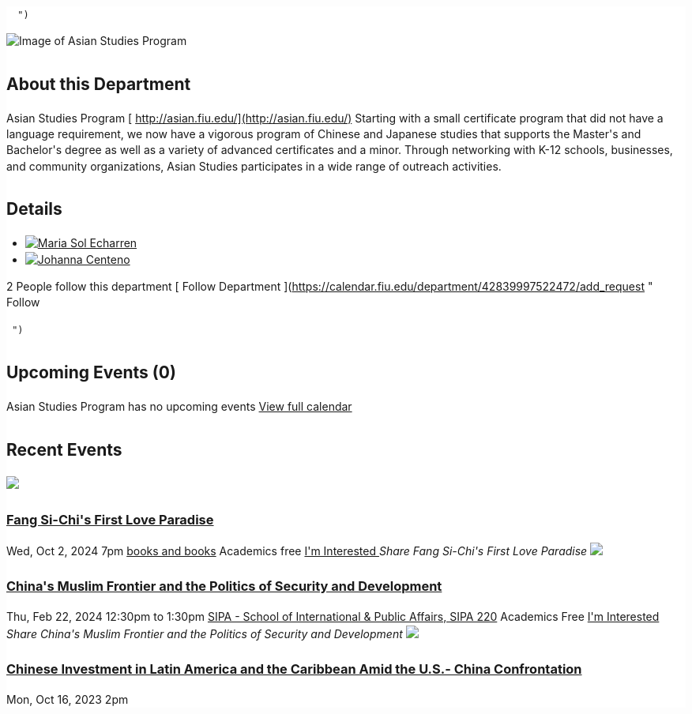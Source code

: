       ")
![Image of Asian Studies Program](https://localist-images.azureedge.net/photos/624058/card/6f3567bdf86c604e2edfd1647e49fb40d47088d6.jpg)
## About this Department
Asian Studies Program
[ http://asian.fiu.edu/](http://asian.fiu.edu/)
Starting with a small certificate program that did not have a language requirement, we now have a vigorous program of Chinese and Japanese studies that supports the Master's and Bachelor's degree as well as a variety of advanced certificates and a minor. Through networking with K-12 schools, businesses, and community organizations, Asian Studies participates in a wide range of outreach activities.
## Details
  * [![Maria Sol Echarren](https://localist-images.azureedge.net/photos/664326/small/7eb1b843932ccca9c16245cc99f64d88370c9c69.jpg)](https://calendar.fiu.edu/mecharre_445)
  * [![Johanna Centeno](https://localist-images.azureedge.net/photos/664326/small/7eb1b843932ccca9c16245cc99f64d88370c9c69.jpg)](https://calendar.fiu.edu/jcent043_205)


2 People follow this department
[ Follow Department ](https://calendar.fiu.edu/department/42839997522472/add_request "
      Follow
      
     ")
## Upcoming Events (0)
Asian Studies Program has no upcoming events
[View full calendar](https://calendar.fiu.edu/department/asian_studies_program/calendar)
## Recent Events
[ ![](https://localist-images.azureedge.net/photos/47480496197109/card/47340e1c1c2f8c34ff8e21afed974e5344cad5af.jpg) ](https://calendar.fiu.edu/event/fang-si-chis-first-love-paradise-5638)
### [Fang Si-Chi's First Love Paradise](https://calendar.fiu.edu/event/fang-si-chis-first-love-paradise-5638)
Wed, Oct 2, 2024 7pm 
[ books and books](https://calendar.fiu.edu/event/fang-si-chis-first-love-paradise-5638)
Academics
free
[ I'm Interested ](https://calendar.fiu.edu/event/47480548507732/confirm?instance_id=47480548508757&return=https%3A%2F%2Fcalendar.fiu.edu%2Fdepartment%2Fasian_studies_program)
_Share Fang Si-Chi's First Love Paradise_
[ ![](https://localist-images.azureedge.net/photos/45570049140591/card/961125362eca03e89e64295086cbaba1ef83ea61.jpg) ](https://calendar.fiu.edu/event/chinas_muslim_frontier_and_the_politics_of_security_and_development)
### [China's Muslim Frontier and the Politics of Security and Development](https://calendar.fiu.edu/event/chinas_muslim_frontier_and_the_politics_of_security_and_development)
Thu, Feb 22, 2024 12:30pm to 1:30pm 
[ SIPA - School of International & Public Affairs, SIPA 220](https://calendar.fiu.edu/sipa)
Academics
Free
[ I'm Interested ](https://calendar.fiu.edu/event/45570048971619/confirm?instance_id=45570048973668&return=https%3A%2F%2Fcalendar.fiu.edu%2Fdepartment%2Fasian_studies_program)
_Share China's Muslim Frontier and the Politics of Security and Development_
[ ![](https://localist-images.azureedge.net/photos/44508035615226/card/8b0761ad13abb711161530d1ce1e93f915c1a83f.jpg) ](https://calendar.fiu.edu/event/chinese_investment_in_latin_america_and_the_caribbean_amid_the_us-_china_confrontation)
### [Chinese Investment in Latin America and the Caribbean Amid the U.S.- China Confrontation](https://calendar.fiu.edu/event/chinese_investment_in_latin_america_and_the_caribbean_amid_the_us-_china_confrontation)
Mon, Oct 16, 2023 2pm 